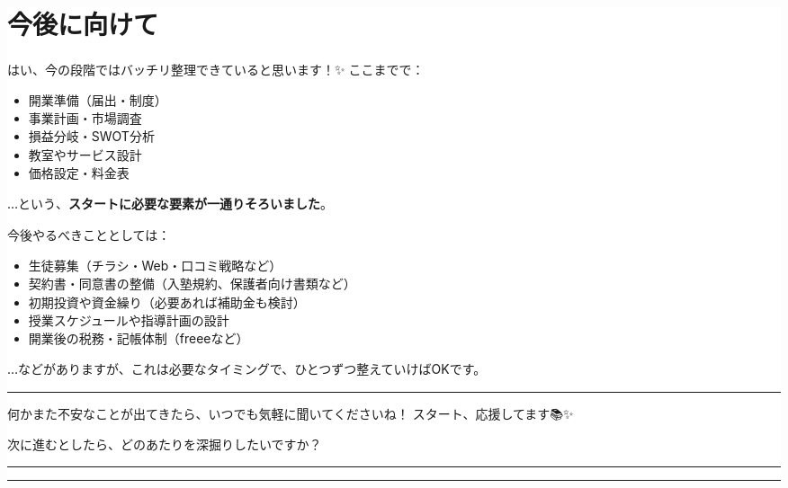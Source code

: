 # 今後に向けて

はい、今の段階ではバッチリ整理できていると思います！✨
ここまでで：

* 開業準備（届出・制度）
* 事業計画・市場調査
* 損益分岐・SWOT分析
* 教室やサービス設計
* 価格設定・料金表

…という、**スタートに必要な要素が一通りそろいました**。

今後やるべきこととしては：

* 生徒募集（チラシ・Web・口コミ戦略など）
* 契約書・同意書の整備（入塾規約、保護者向け書類など）
* 初期投資や資金繰り（必要あれば補助金も検討）
* 授業スケジュールや指導計画の設計
* 開業後の税務・記帳体制（freeeなど）

…などがありますが、これは必要なタイミングで、ひとつずつ整えていけばOKです。

---

何かまた不安なことが出てきたら、いつでも気軽に聞いてくださいね！
スタート、応援してます📚✨

次に進むとしたら、どのあたりを深掘りしたいですか？

---
---
